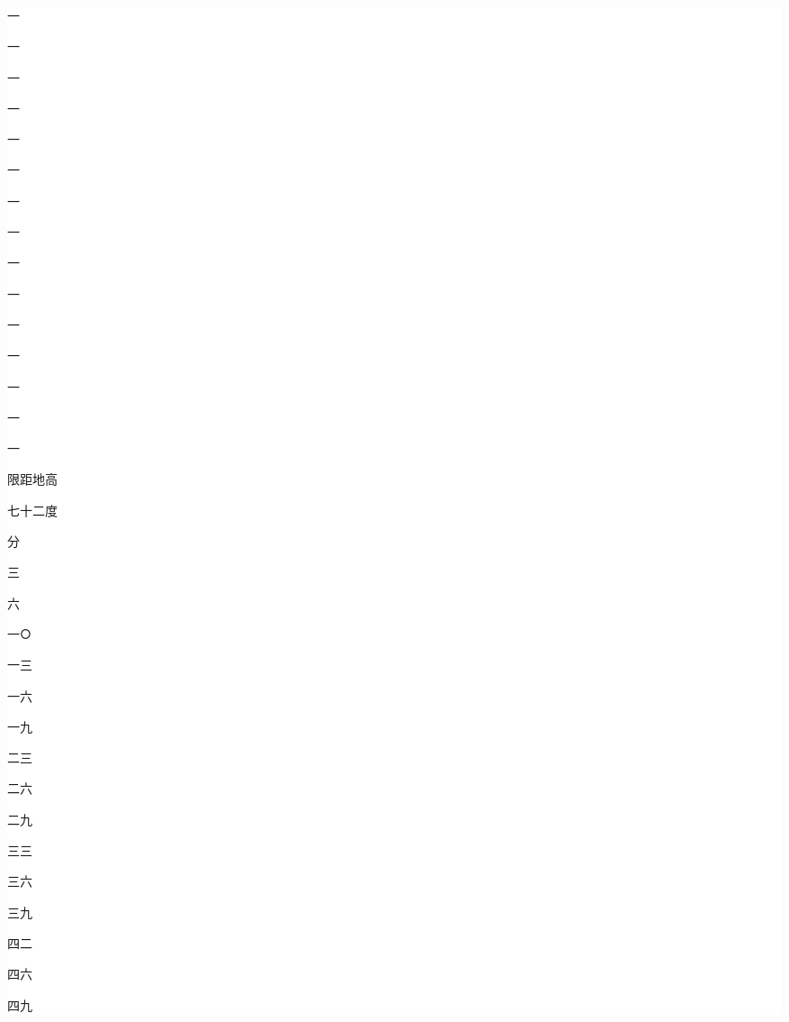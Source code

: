 一

一

一

一

一

一

一

一

一

一

一

一

一

一

一

限距地高

七十二度

分

三

六

一○

一三

一六

一九

二三

二六

二九

三三

三六

三九

四二

四六

四九
